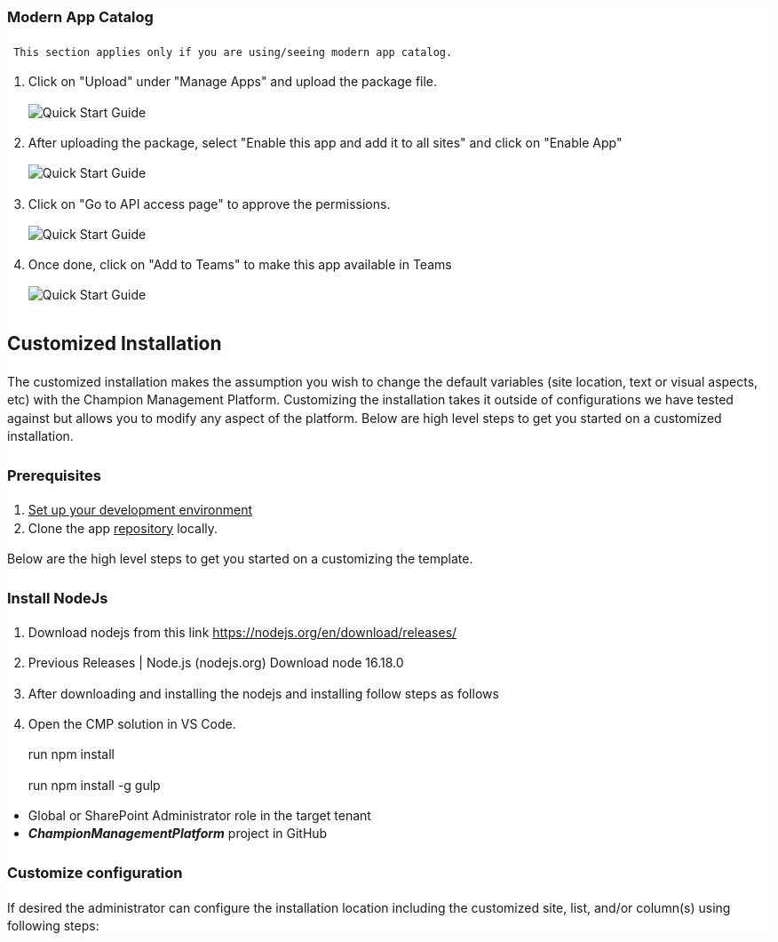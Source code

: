 ### Modern App Catalog 

``` This section applies only if you are using/seeing modern app catalog.```

1. Click on "Upload" under "Manage Apps" and upload the package file.

    ![Quick Start Guide](../Images/Modern_AppCatalog1.png)

1. After uploading the package, select "Enable this app and add it to all sites" and click on "Enable App"

    ![Quick Start Guide](../Images/Modern_AppCatalog2.png)

1. Click on "Go to API access page" to approve the permissions.

    ![Quick Start Guide](../Images/Modern_AppCatalog3.png)

1. Once done, click on "Add to Teams" to make this app available in Teams

    ![Quick Start Guide](../Images/Modern_AppCatalog4.png)

## Customized Installation

The customized installation makes the assumption you wish to change the default variables (site location, text or visual aspects, etc) with the Champion Management Platform. Customizing the installation takes it outside of 
configurations we have tested against but allows you to modify any aspect of the platform. Below are high level steps to get you started on a customized installation.

### Prerequisites 

1. [Set up your development environment](https://learn.microsoft.com/en-us/sharepoint/dev/spfx/set-up-your-development-environment)
1. Clone the app [repository](https://github.com/OfficeDev/microsoft-teams-apps-champion-management.git) locally.

Below are the high level steps to get you started on a customizing the template.

### Install NodeJs

1.  Download nodejs from this link 
    https://nodejs.org/en/download/releases/ 

2.  Previous Releases | Node.js (nodejs.org) 
    Download node 16.18.0

3.  After downloading and installing the nodejs and installing follow steps as follows

4.  Open the CMP solution in VS Code.

    run npm install

    run npm install -g gulp
    
  *	Global or SharePoint Administrator role in the target tenant
  *	***ChampionManagementPlatform*** project in GitHub
    
### Customize configuration

If desired the administrator can configure the installation location including the customized site, list, and/or column(s) using following steps:

```